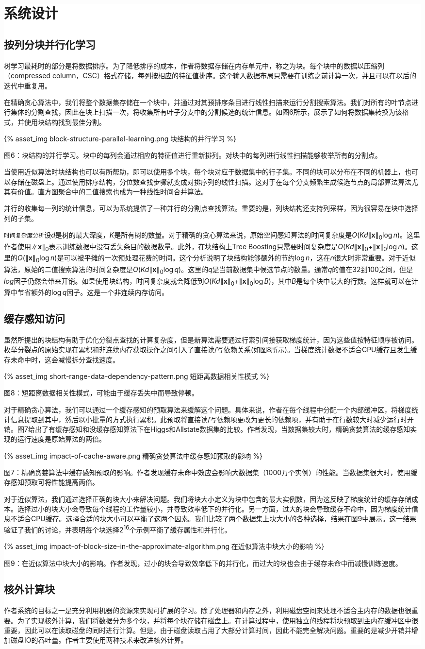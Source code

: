 # 系统设计

## 按列分块并行化学习

树学习最耗时的部分是将数据排序。为了降低排序的成本，作者将数据存储在内存单元中，称之为块。每个块中的数据以压缩列（compressed column，CSC）格式存储，每列按相应的特征值排序。这个输入数据布局只需要在训练之前计算一次，并且可以在以后的迭代中重复用。

在精确贪心算法中，我们将整个数据集存储在一个块中，并通过对其预排序条目进行线性扫描来运行分割搜索算法。我们对所有的叶节点进行集体的分割查找，因此在块上扫描一次，将收集所有叶子分支中的分割候选的统计信息。如图6所示，展示了如何将数据集转换为该格式，并使用块结构找到最佳分割。

{% asset_img block-structure-parallel-learning.png 块结构的并行学习 %}

图6：块结构的并行学习。块中的每列会通过相应的特征值进行重新排列。对块中的每列进行线性扫描能够枚举所有的分割点。

当使用近似算法时块结构也可以有所帮助，即可以使用多个块，每个块对应于数据集中的行子集。不同的块可以分布在不同的机器上，也可以存储在磁盘上。通过使用排序结构，分位数查找步骤就变成对排序列的线性扫描。这对于在每个分支频繁生成候选节点的局部算法算法尤其有价值。直方图聚合中的二值搜索也成为一种线性时间合并算法。

并行的收集每一列的统计信息，可以为系统提供了一种并行的分割点查找算法。重要的是，列块结构还支持列采样，因为很容易在块中选择列的子集。

`时间复杂度分析`设$d$是树的最大深度，$K$是所有树的数量。对于精确的贪心算法来说，原始空间感知算法的时间复杂度是$O\left(K d\|\mathbf{x}\|_{0} \log n\right)$。这里作者使用$\|\mathbf{x}\|_{0}$表示训练数据中没有丢失条目的数据数量。此外，在块结构上Tree Boosting只需要时间复杂度是$O\left(K d\|\mathbf{x}\|_{0}+\|\mathbf{x}\|_{0} \log n\right)$。这里的$O\left(\|\mathbf{x}\|_{0} \log n\right)$是可以被平摊的一次预处理花费的时间。这个分析说明了块结构能够额外的节约$\log n$，这在$n$很大时非常重要。对于近似算法，原始的二值搜索算法的时间复杂度是$O\left(K d\|\mathbf{x}\|_{0} \log q\right)$。这里的$q$是当前数据集中候选节点的数量。通常$q$的值在32到100之间，但是$log$因子仍然会带来开销。如果使用块结构，时间复杂度就会降低到$O\left(K d\|\mathbf{x}\|_{0}+\|\mathbf{x}\|_{0} \log B\right)$，其中$B$是每个块中最大的行数。这样就可以在计算中节省额外的$\log q$因子。这是一个非连续内存访问。

## 缓存感知访问

虽然所提出的块结构有助于优化分裂点查找的计算复杂度，但是新算法需要通过行索引间接获取梯度统计，因为这些值按特征顺序被访问。枚举分裂点的原始实现在累积和非连续内存获取操作之间引入了直接读/写依赖关系(如图8所示)。当梯度统计数据不适合CPU缓存且发生缓存未命中时，这会减慢拆分查找速度。

{% asset_img short-range-data-dependency-pattern.png 短距离数据相关性模式 %}

图8：短距离数据相关性模式，可能由于缓存丢失中而导致停顿。

对于精确贪心算法，我们可以通过一个缓存感知的预取算法来缓解这个问题。具体来说，作者在每个线程中分配一个内部缓冲区，将梯度统计信息提取到其中，然后以小批量的方式执行累积。此预取将直接读/写依赖项更改为更长的依赖项，并有助于在行数较大时减少运行时开销。图7给出了有缓存感知和没缓存感知算法下在Higgs和Allstate数据集的比较。作者发现，当数据集较大时，精确贪婪算法的缓存感知实现的运行速度是原始算法的两倍。

{% asset_img impact-of-cache-aware.png 精确贪婪算法中缓存感知预取的影响 %}

图7：精确贪婪算法中缓存感知预取的影响。作者发现缓存未命中效应会影响大数据集（1000万个实例）的性能。当数据集很大时，使用缓存感知预取可将性能提高两倍。

对于近似算法，我们通过选择正确的块大小来解决问题。我们将块大小定义为块中包含的最大实例数，因为这反映了梯度统计的缓存存储成本。选择过小的块大小会导致每个线程的工作量较小，并导致效率低下的并行化。另一方面，过大的块会导致缓存不命中，因为梯度统计信息不适合CPU缓存。选择合适的块大小可以平衡了这两个因素。我们比较了两个数据集上块大小的各种选择，结果在图9中展示。这一结果验证了我们的讨论，并表明每个块选择$2^{16}$个示例平衡了缓存属性和并行化。

{% asset_img impact-of-block-size-in-the-approximate-algorithm.png 在近似算法中块大小的影响 %}

图9：在近似算法中块大小的影响。作者发现，过小的块会导致效率低下的并行化，而过大的块也会由于缓存未命中而减慢训练速度。

## 核外计算块

作者系统的目标之一是充分利用机器的资源来实现可扩展的学习。除了处理器和内存之外，利用磁盘空间来处理不适合主内存的数据也很重要。为了实现核外计算，我们将数据分为多个块，并将每个块存储在磁盘上。在计算过程中，使用独立的线程将块预取到主内存缓冲区中很重要，因此可以在读取磁盘的同时进行计算。但是，由于磁盘读取占用了大部分计算时间，因此不能完全解决问题。重要的是减少开销并增加磁盘IO的吞吐量。作者主要使用两种技术来改进核外计算。
